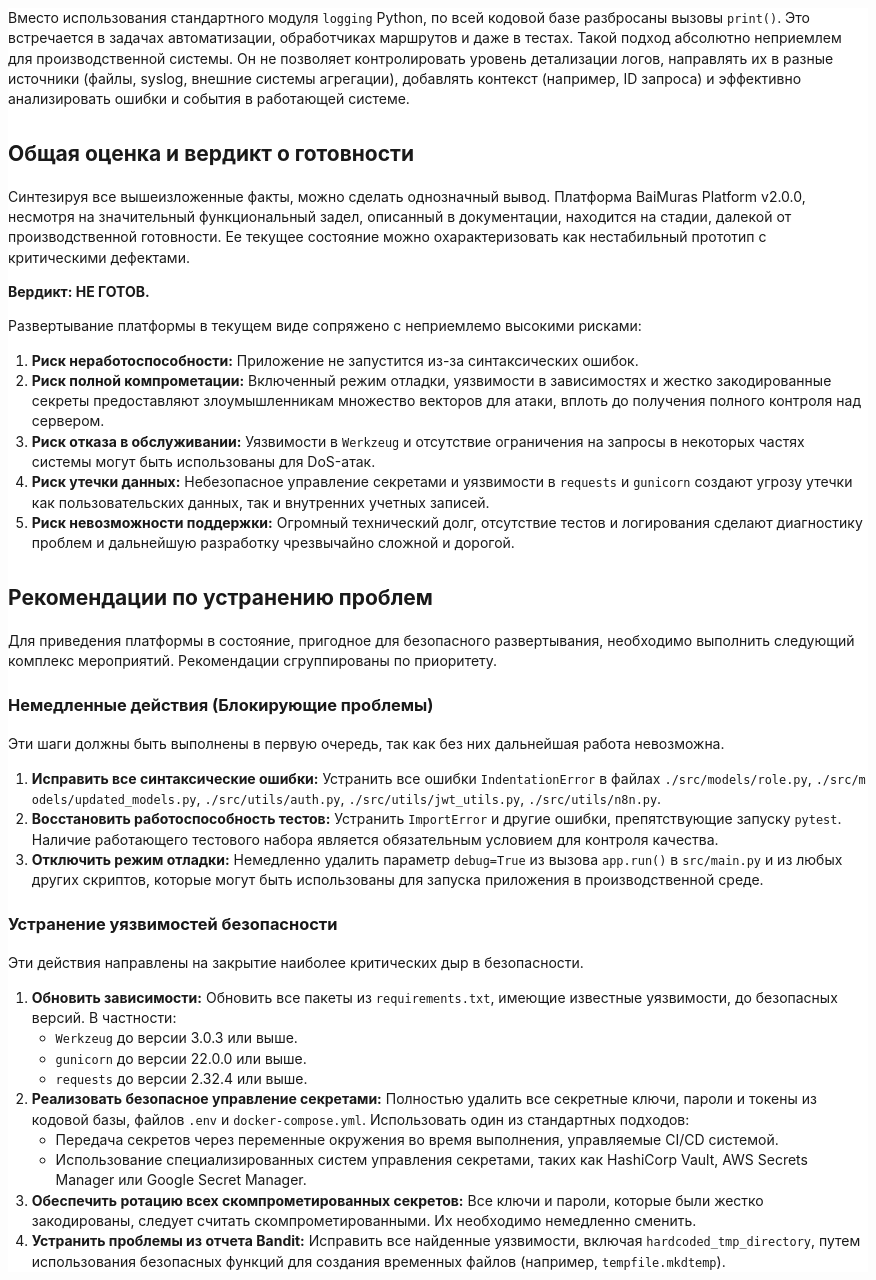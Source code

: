 Вместо использования стандартного модуля `logging` Python, по всей кодовой базе разбросаны вызовы `print()`. Это встречается в задачах автоматизации, обработчиках маршрутов и даже в тестах. Такой подход абсолютно неприемлем для производственной системы. Он не позволяет контролировать уровень детализации логов, направлять их в разные источники (файлы, syslog, внешние системы агрегации), добавлять контекст (например, ID запроса) и эффективно анализировать ошибки и события в работающей системе.

## Общая оценка и вердикт о готовности

Синтезируя все вышеизложенные факты, можно сделать однозначный вывод. Платформа BaiMuras Platform v2.0.0, несмотря на значительный функциональный задел, описанный в документации, находится на стадии, далекой от производственной готовности. Ее текущее состояние можно охарактеризовать как нестабильный прототип с критическими дефектами.

**Вердикт: НЕ ГОТОВ.**

Развертывание платформы в текущем виде сопряжено с неприемлемо высокими рисками:
1.  **Риск неработоспособности:** Приложение не запустится из-за синтаксических ошибок.
2.  **Риск полной компрометации:** Включенный режим отладки, уязвимости в зависимостях и жестко закодированные секреты предоставляют злоумышленникам множество векторов для атаки, вплоть до получения полного контроля над сервером.
3.  **Риск отказа в обслуживании:** Уязвимости в `Werkzeug` и отсутствие ограничения на запросы в некоторых частях системы могут быть использованы для DoS-атак.
4.  **Риск утечки данных:** Небезопасное управление секретами и уязвимости в `requests` и `gunicorn` создают угрозу утечки как пользовательских данных, так и внутренних учетных записей.
5.  **Риск невозможности поддержки:** Огромный технический долг, отсутствие тестов и логирования сделают диагностику проблем и дальнейшую разработку чрезвычайно сложной и дорогой.

## Рекомендации по устранению проблем

Для приведения платформы в состояние, пригодное для безопасного развертывания, необходимо выполнить следующий комплекс мероприятий. Рекомендации сгруппированы по приоритету.

### Немедленные действия (Блокирующие проблемы)

Эти шаги должны быть выполнены в первую очередь, так как без них дальнейшая работа невозможна.
1.  **Исправить все синтаксические ошибки:** Устранить все ошибки `IndentationError` в файлах `./src/models/role.py`, `./src/models/updated_models.py`, `./src/utils/auth.py`, `./src/utils/jwt_utils.py`, `./src/utils/n8n.py`.
2.  **Восстановить работоспособность тестов:** Устранить `ImportError` и другие ошибки, препятствующие запуску `pytest`. Наличие работающего тестового набора является обязательным условием для контроля качества.
3.  **Отключить режим отладки:** Немедленно удалить параметр `debug=True` из вызова `app.run()` в `src/main.py` и из любых других скриптов, которые могут быть использованы для запуска приложения в производственной среде.

### Устранение уязвимостей безопасности

Эти действия направлены на закрытие наиболее критических дыр в безопасности.
1.  **Обновить зависимости:** Обновить все пакеты из `requirements.txt`, имеющие известные уязвимости, до безопасных версий. В частности:
    - `Werkzeug` до версии 3.0.3 или выше.
    - `gunicorn` до версии 22.0.0 или выше.
    - `requests` до версии 2.32.4 или выше.
2.  **Реализовать безопасное управление секретами:** Полностью удалить все секретные ключи, пароли и токены из кодовой базы, файлов `.env` и `docker-compose.yml`. Использовать один из стандартных подходов:
    - Передача секретов через переменные окружения во время выполнения, управляемые CI/CD системой.
    - Использование специализированных систем управления секретами, таких как HashiCorp Vault, AWS Secrets Manager или Google Secret Manager.
3.  **Обеспечить ротацию всех скомпрометированных секретов:** Все ключи и пароли, которые были жестко закодированы, следует считать скомпрометированными. Их необходимо немедленно сменить.
4.  **Устранить проблемы из отчета Bandit:** Исправить все найденные уязвимости, включая `hardcoded_tmp_directory`, путем использования безопасных функций для создания временных файлов (например, `tempfile.mkdtemp`).
